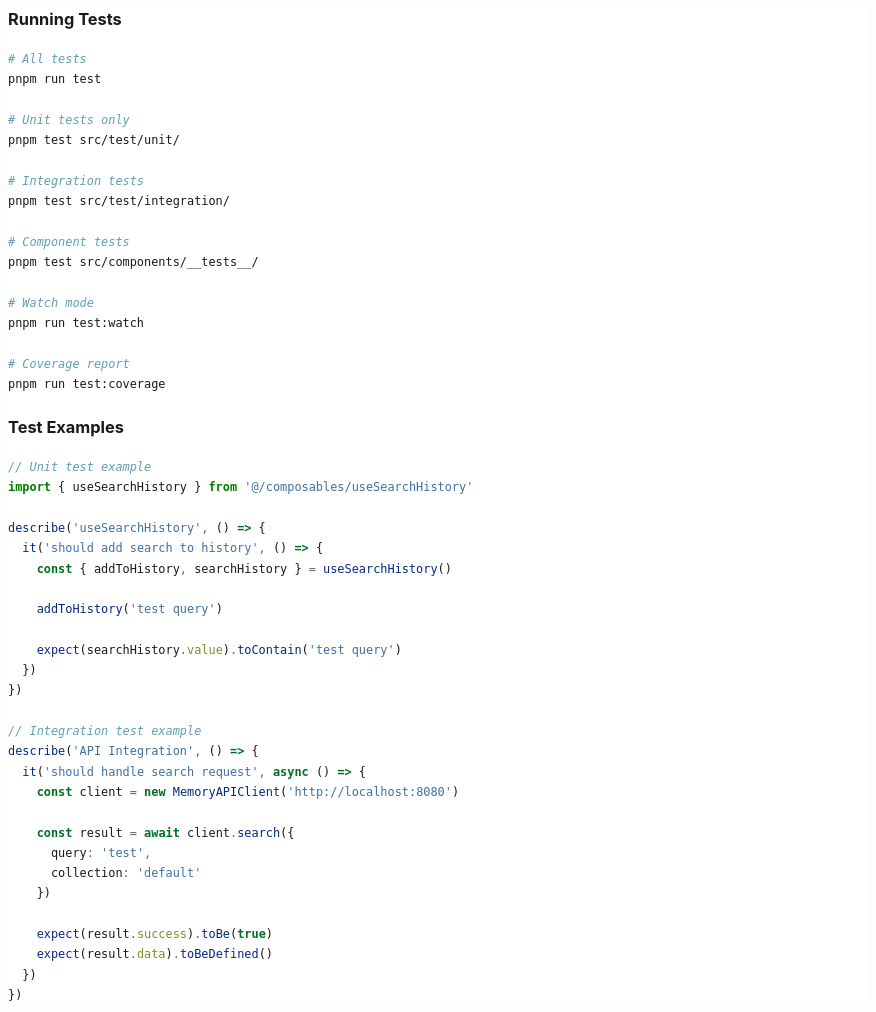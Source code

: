 ### Running Tests
```bash
# All tests
pnpm run test

# Unit tests only
pnpm test src/test/unit/

# Integration tests
pnpm test src/test/integration/

# Component tests
pnpm test src/components/__tests__/

# Watch mode
pnpm run test:watch

# Coverage report
pnpm run test:coverage
```

### Test Examples
```typescript
// Unit test example
import { useSearchHistory } from '@/composables/useSearchHistory'

describe('useSearchHistory', () => {
  it('should add search to history', () => {
    const { addToHistory, searchHistory } = useSearchHistory()

    addToHistory('test query')

    expect(searchHistory.value).toContain('test query')
  })
})

// Integration test example
describe('API Integration', () => {
  it('should handle search request', async () => {
    const client = new MemoryAPIClient('http://localhost:8080')

    const result = await client.search({
      query: 'test',
      collection: 'default'
    })

    expect(result.success).toBe(true)
    expect(result.data).toBeDefined()
  })
})
```
